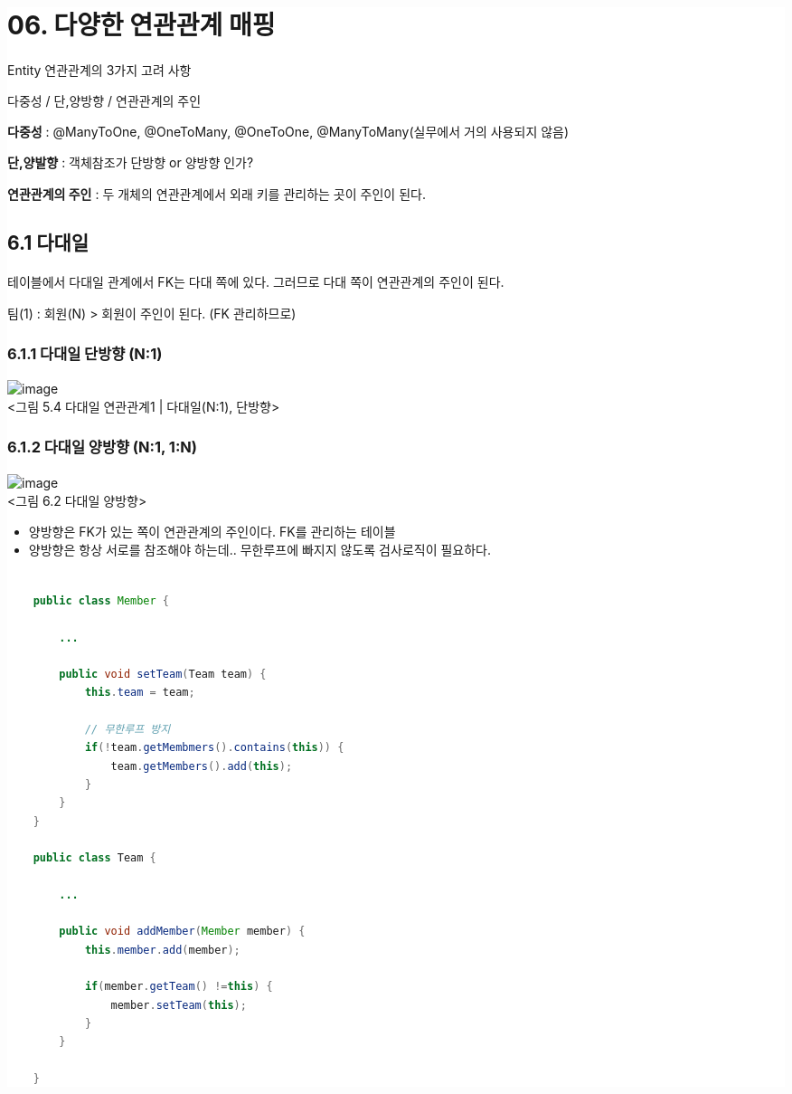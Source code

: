 # 06. 다양한 연관관계 매핑

Entity 연관관계의 3가지 고려 사항

다중성 / 단,양방향 / 연관관계의 주인

**다중성** : @ManyToOne, @OneToMany, @OneToOne, @ManyToMany(실무에서 거의 사용되지 않음)

**단,양발향** : 객체참조가 단방향 or 양방향 인가?

**연관관계의 주인** : 두 개체의 연관관계에서 외래 키를 관리하는 곳이 주인이 된다.

## 6.1 다대일

테이블에서 다대일 관계에서 FK는 다대 쪽에 있다. 그러므로 다대 쪽이 연관관계의 주인이 된다.

팀(1) : 회원(N) > 회원이 주인이 된다. (FK 관리하므로)


### 6.1.1 다대일 단방향 (N:1)

![image](https://github.com/hanbroz/jpa/blob/master/05/images/img1.png)<br>
<그림 5.4 다대일 연관관계1 | 다대일(N:1), 단방향>

### 6.1.2 다대일 양방향 (N:1, 1:N)

![image](https://github.com/hanbroz/jpa/blob/master/06/images/img7.png)<br>
<그림 6.2 다대일 양방향>

* 양방향은 FK가 있는 쪽이 연관관계의 주인이다. FK를 관리하는 테이블
* 양방향은 항상 서로를 참조해야 하는데.. 무한루프에 빠지지 않도록 검사로직이 필요하다.

~~~java

    public class Member {
    
        ...
        
        public void setTeam(Team team) {
            this.team = team;
            
            // 무한루프 방지
            if(!team.getMembmers().contains(this)) {
                team.getMembers().add(this);
            }
        }
    }
    
    public class Team {
    
        ...
        
        public void addMember(Member member) {
            this.member.add(member);
            
            if(member.getTeam() !=this) {
                member.setTeam(this);
            }
        }
    
    }

~~~
